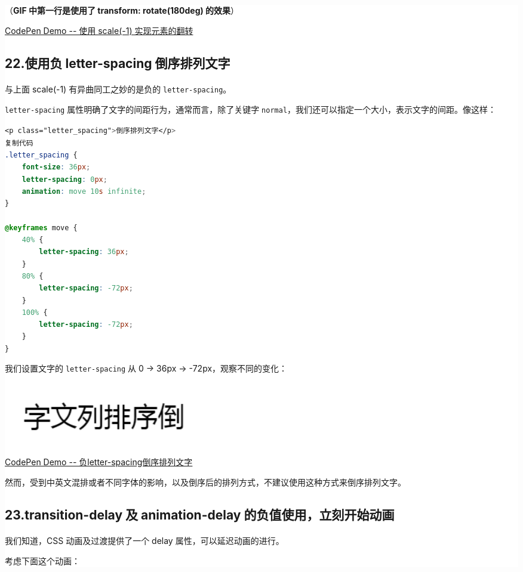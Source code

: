 （**GIF 中第一行是使用了 transform: rotate(180deg) 的效果**）

[CodePen Demo -- 使用 scale(-1) 实现元素的翻转](https://link.juejin.im/?target=https%3A%2F%2Fcodepen.io%2FChokcoco%2Fpen%2FVoQXVq)

## 22.使用负 letter-spacing 倒序排列文字

与上面 scale(-1) 有异曲同工之妙的是负的 `letter-spacing`。

`letter-spacing` 属性明确了文字的间距行为，通常而言，除了关键字 `normal`，我们还可以指定一个大小，表示文字的间距。像这样：

```css
<p class="letter_spacing">倒序排列文字</p>
复制代码
.letter_spacing {
    font-size: 36px;
    letter-spacing: 0px;
    animation: move 10s infinite;
}

@keyframes move {
    40% {
        letter-spacing: 36px;
    }
    80% {
        letter-spacing: -72px;
    }
    100% {
        letter-spacing: -72px;
    }
}
```

我们设置文字的 `letter-spacing` 从 0 -> 36px -> -72px，观察不同的变化：

![1565918801903](../../.vuepress/public/1565918801903.png)

[CodePen Demo -- 负letter-spacing倒序排列文字](https://link.juejin.im/?target=https%3A%2F%2Fcodepen.io%2FChokcoco%2Fpen%2FQeQXpW)


然而，受到中英文混排或者不同字体的影响，以及倒序后的排列方式，不建议使用这种方式来倒序排列文字。

## 23.transition-delay 及 animation-delay 的负值使用，立刻开始动画

我们知道，CSS 动画及过渡提供了一个 delay 属性，可以延迟动画的进行。

考虑下面这个动画：
